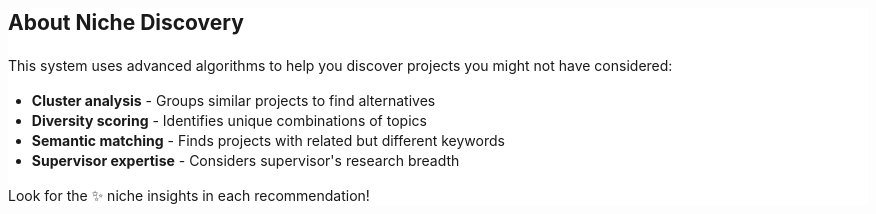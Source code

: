 
## About Niche Discovery

This system uses advanced algorithms to help you discover projects you might not have considered:

- **Cluster analysis** - Groups similar projects to find alternatives
- **Diversity scoring** - Identifies unique combinations of topics
- **Semantic matching** - Finds projects with related but different keywords
- **Supervisor expertise** - Considers supervisor's research breadth

Look for the ✨ niche insights in each recommendation!